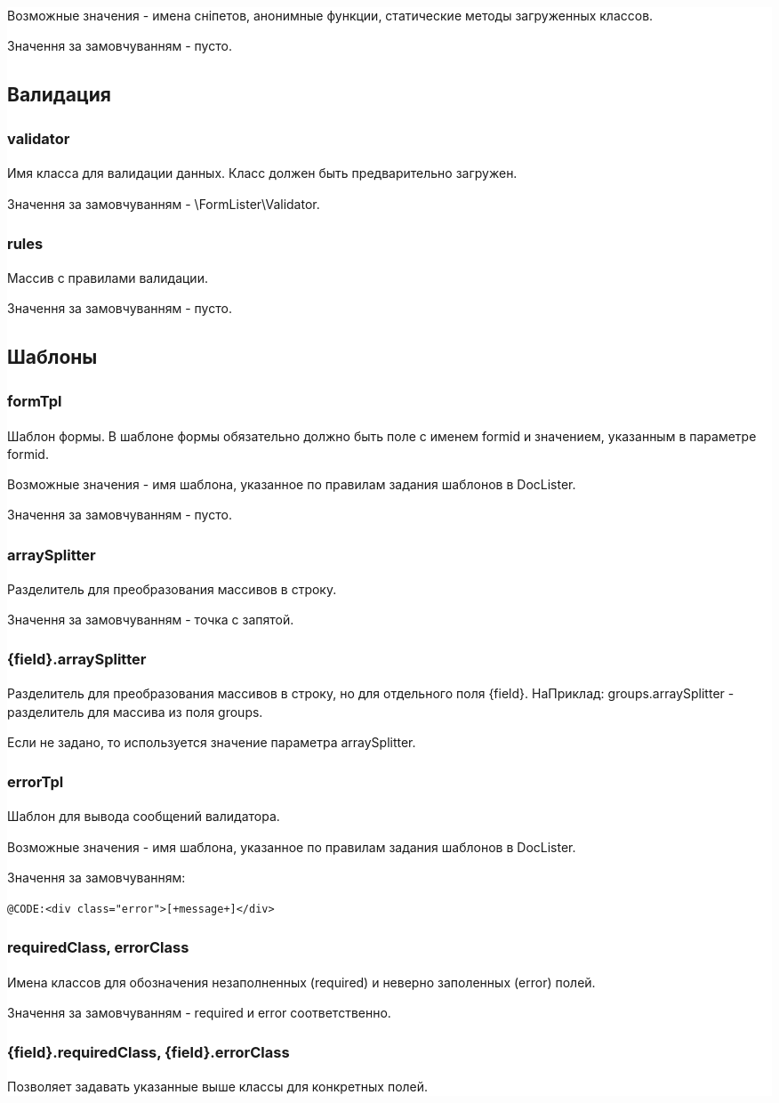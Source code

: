 Возможные значения - имена сніпетов, анонимные функции, статические методы загруженных классов.

Значення за замовчуванням - пусто.

## Валидация
### validator
Имя класса для валидации данных. Класс должен быть предварительно загружен.

Значення за замовчуванням - \FormLister\Validator.

### rules
Массив с правилами валидации.

Значення за замовчуванням - пусто.

## Шаблоны
### formTpl
Шаблон формы. В шаблоне формы обязательно должно быть поле с именем formid и значением, указанным в параметре formid.

Возможные значения - имя шаблона, указанное по правилам задания шаблонов в DocLister.

Значення за замовчуванням - пусто.

### arraySplitter

Разделитель для преобразования массивов в строку. 

Значення за замовчуванням - точка с запятой.

### {field}.arraySplitter
Разделитель для преобразования массивов в строку, но для отдельного поля {field}. НаПриклад: groups.arraySplitter - разделитель для массива из поля groups.

Если не задано, то используется значение параметра arraySplitter.

### errorTpl
Шаблон для вывода сообщений валидатора.

Возможные значения - имя шаблона, указанное по правилам задания шаблонов в DocLister.

Значення за замовчуванням:
```
@CODE:<div class="error">[+message+]</div>
```

### requiredClass, errorClass
Имена классов для обозначения незаполненных (required) и неверно заполенных (error) полей.

Значення за замовчуванням - required и error соответственно.

### {field}.requiredClass, {field}.errorClass
Позволяет задавать указанные выше классы для конкретных полей.
